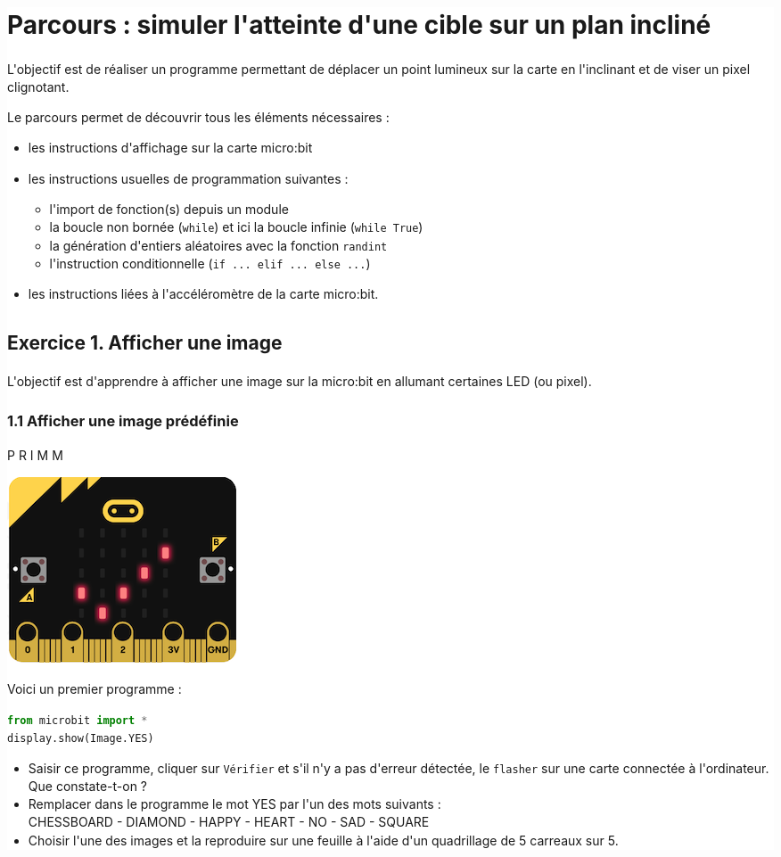 # Parcours : simuler l'atteinte d'une cible sur un plan incliné

L'objectif est de réaliser un programme permettant de déplacer un point lumineux sur la carte en l'inclinant et de viser un pixel clignotant.

Le parcours permet de découvrir tous les éléments nécessaires : 

- les instructions d'affichage sur la carte micro:bit 

- les instructions usuelles de programmation suivantes : 

    - l'import de fonction(s) depuis un module
    - la boucle non bornée (`while`) et ici la boucle infinie (`while True`)
    - la génération d'entiers aléatoires avec la fonction `randint`
    - l'instruction conditionnelle (`if ... elif ... else ...`)

- les instructions liées à l'accéléromètre de la carte micro:bit.

## Exercice 1. Afficher une image

L'objectif est d'apprendre à afficher une image sur la micro:bit en allumant certaines LED (ou pixel). 

### 1.1 Afficher une image prédéfinie  

<span class="item primm">P</span>
<span class="item p_r_imm">R</span>
<span class="item primm">I</span>
<span class="item pri_m_m">M</span>
<span class="item primm">M</span>

![](../images/mb_display_yes.png)

Voici un premier programme : 
```python linenums="1"
from microbit import *
display.show(Image.YES)
```

- Saisir ce programme, cliquer sur `Vérifier` et s'il n'y a pas d'erreur détectée, le `flasher` sur une carte connectée à l'ordinateur.  
Que constate-t-on ?  
- Remplacer dans le programme le mot YES par l'un des mots suivants :  
CHESSBOARD - DIAMOND - HAPPY - HEART - NO - SAD - SQUARE 
- Choisir l'une des images et la reproduire sur une feuille à l'aide d'un quadrillage de 5 carreaux sur 5.
